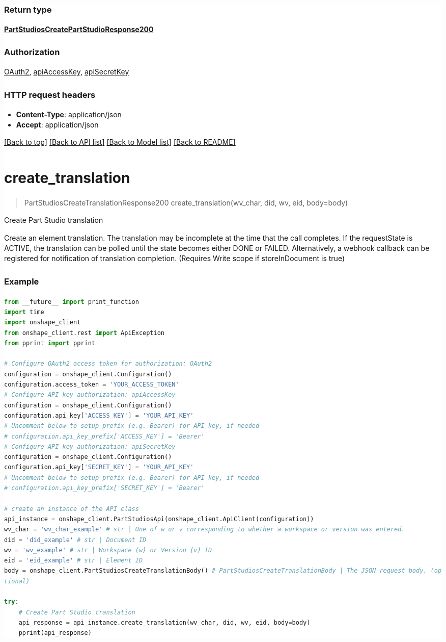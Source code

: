 ### Return type

[**PartStudiosCreatePartStudioResponse200**](PartStudiosCreatePartStudioResponse200.md)

### Authorization

[OAuth2](../README.md#OAuth2), [apiAccessKey](../README.md#apiAccessKey), [apiSecretKey](../README.md#apiSecretKey)

### HTTP request headers

 - **Content-Type**: application/json
 - **Accept**: application/json

[[Back to top]](#) [[Back to API list]](../README.md#documentation-for-api-endpoints) [[Back to Model list]](../README.md#documentation-for-models) [[Back to README]](../README.md)

# **create_translation**
> PartStudiosCreateTranslationResponse200 create_translation(wv_char, did, wv, eid, body=body)

Create Part Studio translation

Create an element translation. The translation may be incomplete at the time that the call                 completes. If the requestState is ACTIVE, the translation can be polled until the state becomes                 either DONE or FAILED. Alternatively, a webhook callback can be registered for notification of                 translation completion. (Requires Write scope if storeInDocument is true)

### Example
```python
from __future__ import print_function
import time
import onshape_client
from onshape_client.rest import ApiException
from pprint import pprint

# Configure OAuth2 access token for authorization: OAuth2
configuration = onshape_client.Configuration()
configuration.access_token = 'YOUR_ACCESS_TOKEN'
# Configure API key authorization: apiAccessKey
configuration = onshape_client.Configuration()
configuration.api_key['ACCESS_KEY'] = 'YOUR_API_KEY'
# Uncomment below to setup prefix (e.g. Bearer) for API key, if needed
# configuration.api_key_prefix['ACCESS_KEY'] = 'Bearer'
# Configure API key authorization: apiSecretKey
configuration = onshape_client.Configuration()
configuration.api_key['SECRET_KEY'] = 'YOUR_API_KEY'
# Uncomment below to setup prefix (e.g. Bearer) for API key, if needed
# configuration.api_key_prefix['SECRET_KEY'] = 'Bearer'

# create an instance of the API class
api_instance = onshape_client.PartStudiosApi(onshape_client.ApiClient(configuration))
wv_char = 'wv_char_example' # str | One of w or v corresponding to whether a workspace or version was entered.
did = 'did_example' # str | Document ID
wv = 'wv_example' # str | Workspace (w) or Version (v) ID
eid = 'eid_example' # str | Element ID
body = onshape_client.PartStudiosCreateTranslationBody() # PartStudiosCreateTranslationBody | The JSON request body. (optional)

try:
    # Create Part Studio translation
    api_response = api_instance.create_translation(wv_char, did, wv, eid, body=body)
    pprint(api_response)
```